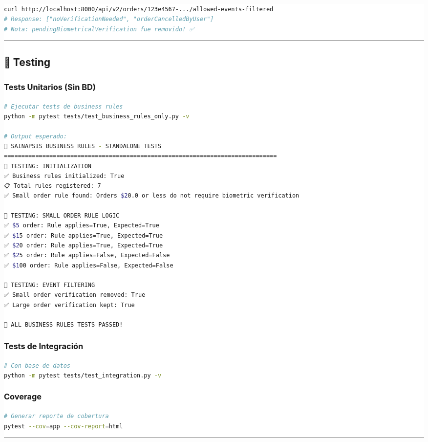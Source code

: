 ```bash
curl http://localhost:8000/api/v2/orders/123e4567-.../allowed-events-filtered
# Response: ["noVerificationNeeded", "orderCancelledByUser"]
# Nota: pendingBiometricalVerification fue removido! ✅
```

---

## 🧪 Testing

### Tests Unitarios (Sin BD)

```bash
# Ejecutar tests de business rules
python -m pytest tests/test_business_rules_only.py -v

# Output esperado:
🧪 SAINAPSIS BUSINESS RULES - STANDALONE TESTS
==============================================================================
🧪 TESTING: INITIALIZATION
✅ Business rules initialized: True
📋 Total rules registered: 7
✅ Small order rule found: Orders $20.0 or less do not require biometric verification

🧪 TESTING: SMALL ORDER RULE LOGIC
✅ $5 order: Rule applies=True, Expected=True
✅ $15 order: Rule applies=True, Expected=True
✅ $20 order: Rule applies=True, Expected=True
✅ $25 order: Rule applies=False, Expected=False
✅ $100 order: Rule applies=False, Expected=False

🧪 TESTING: EVENT FILTERING
✅ Small order verification removed: True
✅ Large order verification kept: True

🎉 ALL BUSINESS RULES TESTS PASSED!
```

### Tests de Integración

```bash
# Con base de datos
python -m pytest tests/test_integration.py -v
```

### Coverage

```bash
# Generar reporte de cobertura
pytest --cov=app --cov-report=html
```

---
